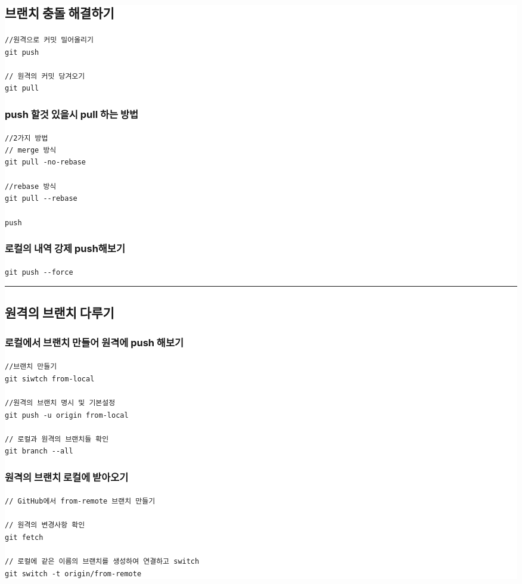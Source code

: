 
## 브랜치 충돌 해결하기

~~~
//원격으로 커밋 밀어올리기 
git push

// 원격의 커밋 당겨오기
git pull
~~~



### push 할것 있을시 pull 하는 방법 

~~~
//2가지 방법 
// merge 방식
git pull -no-rebase

//rebase 방식
git pull --rebase 

push
~~~



### 로컬의 내역 강제 push해보기

~~~
git push --force
~~~

---

## 원격의 브랜치 다루기

### 로컬에서 브랜치 만들어 원격에 push 해보기

~~~
//브랜치 만들기 
git siwtch from-local

//원격의 브랜치 명시 및 기본설정
git push -u origin from-local

// 로컬과 원격의 브랜치들 확인
git branch --all
~~~



### 원격의 브랜치 로컬에 받아오기

~~~
// GitHub에서 from-remote 브랜치 만들기

// 원격의 변경사항 확인
git fetch

// 로컬에 같은 이름의 브랜치를 생성하여 연결하고 switch
git switch -t origin/from-remote
~~~
